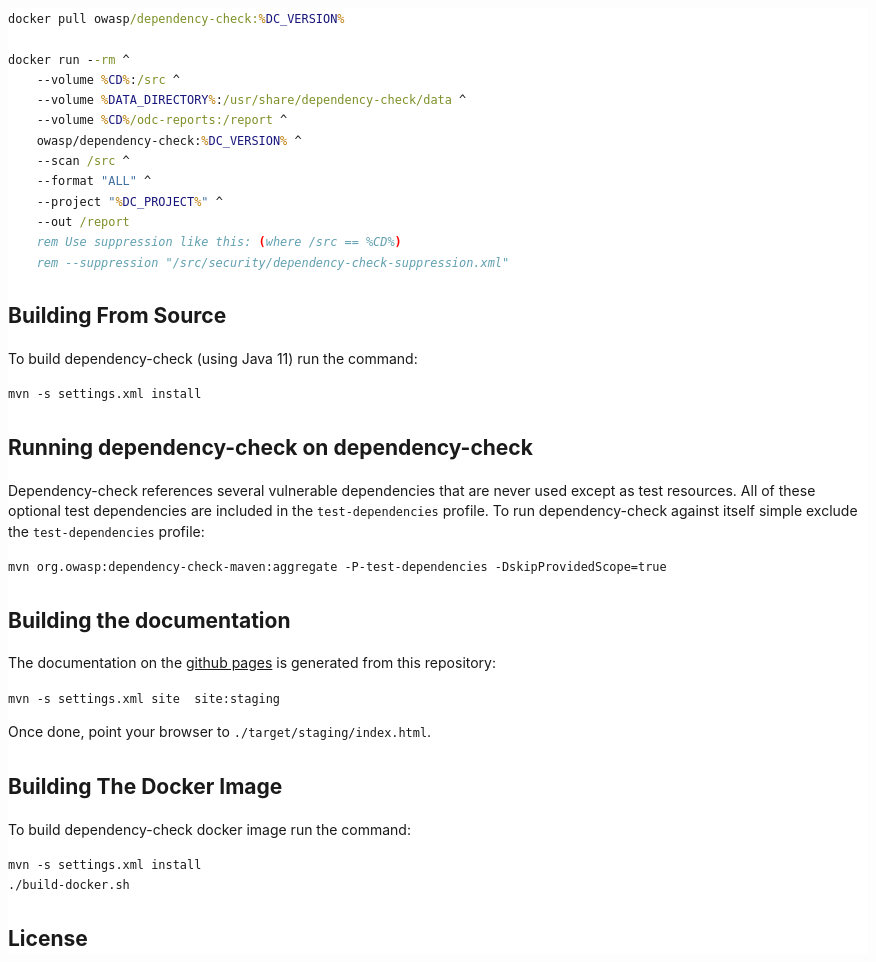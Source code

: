 ```bat
docker pull owasp/dependency-check:%DC_VERSION%

docker run --rm ^
    --volume %CD%:/src ^
    --volume %DATA_DIRECTORY%:/usr/share/dependency-check/data ^
    --volume %CD%/odc-reports:/report ^
    owasp/dependency-check:%DC_VERSION% ^
    --scan /src ^
    --format "ALL" ^
    --project "%DC_PROJECT%" ^
    --out /report
    rem Use suppression like this: (where /src == %CD%)
    rem --suppression "/src/security/dependency-check-suppression.xml"
```

Building From Source
--------------------

To build dependency-check (using Java 11) run the command:

```
mvn -s settings.xml install
```

Running dependency-check on dependency-check
--------------------------------------------

Dependency-check references several vulnerable dependencies that are never used
except as test resources. All of these optional test dependencies are included in
the `test-dependencies` profile. To run dependency-check against itself simple
exclude the `test-dependencies` profile:

```shell
mvn org.owasp:dependency-check-maven:aggregate -P-test-dependencies -DskipProvidedScope=true
```

Building the documentation
--------------------------

The documentation on the [github pages](http://jeremylong.github.io/DependencyCheck/) is generated from this repository:

    mvn -s settings.xml site  site:staging

Once done, point your browser to `./target/staging/index.html`.

Building The Docker Image
-------------------------
To build dependency-check docker image run the command:

```
mvn -s settings.xml install
./build-docker.sh
```

License
-------
